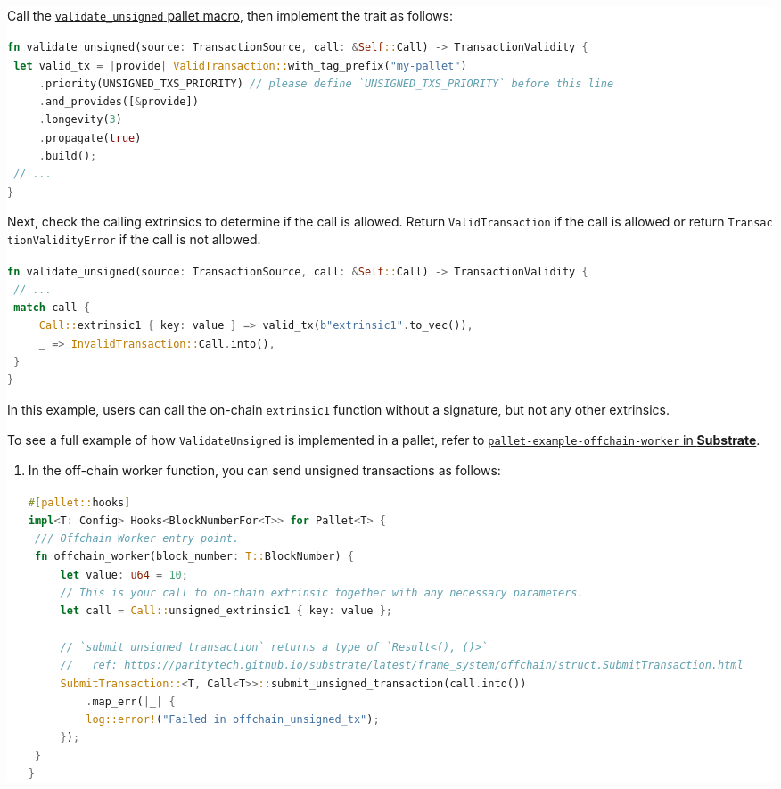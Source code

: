    Call the [`validate_unsigned` pallet macro](https://paritytech.github.io/substrate/latest/frame_support/attr.pallet.html#validate-unsigned-palletvalidate_unsigned-optional), then implement the trait as follows:

   ```rust
   fn validate_unsigned(source: TransactionSource, call: &Self::Call) -> TransactionValidity {
   	let valid_tx = |provide| ValidTransaction::with_tag_prefix("my-pallet")
   		.priority(UNSIGNED_TXS_PRIORITY) // please define `UNSIGNED_TXS_PRIORITY` before this line
   		.and_provides([&provide])
   		.longevity(3)
   		.propagate(true)
   		.build();
   	// ...
   }
   ```

   Next, check the calling extrinsics to determine if the call is allowed.
   Return `ValidTransaction` if the call is allowed or return `TransactionValidityError` if the call is not allowed.

   ```rust
   fn validate_unsigned(source: TransactionSource, call: &Self::Call) -> TransactionValidity {
   	// ...
   	match call {
   		Call::extrinsic1 { key: value } => valid_tx(b"extrinsic1".to_vec()),
   		_ => InvalidTransaction::Call.into(),
   	}
   }
   ```

   In this example, users can call the on-chain `extrinsic1` function without a signature, but not any other extrinsics.

   To see a full example of how `ValidateUnsigned` is implemented in a pallet, refer to [`pallet-example-offchain-worker` in **Substrate**](https://github.com/paritytech/substrate/blob/polkadot-v0.9.17/frame/examples/offchain-worker/src/lib.rs#L301-L329).

1. In the off-chain worker function, you can send unsigned transactions as follows:

   ```rust
   #[pallet::hooks]
   impl<T: Config> Hooks<BlockNumberFor<T>> for Pallet<T> {
   	/// Offchain Worker entry point.
   	fn offchain_worker(block_number: T::BlockNumber) {
   		let value: u64 = 10;
   		// This is your call to on-chain extrinsic together with any necessary parameters.
   		let call = Call::unsigned_extrinsic1 { key: value };

   		// `submit_unsigned_transaction` returns a type of `Result<(), ()>`
   		//	 ref: https://paritytech.github.io/substrate/latest/frame_system/offchain/struct.SubmitTransaction.html
   		SubmitTransaction::<T, Call<T>>::submit_unsigned_transaction(call.into())
   			.map_err(|_| {
   			log::error!("Failed in offchain_unsigned_tx");
   		});
   	}
   }
   ```
